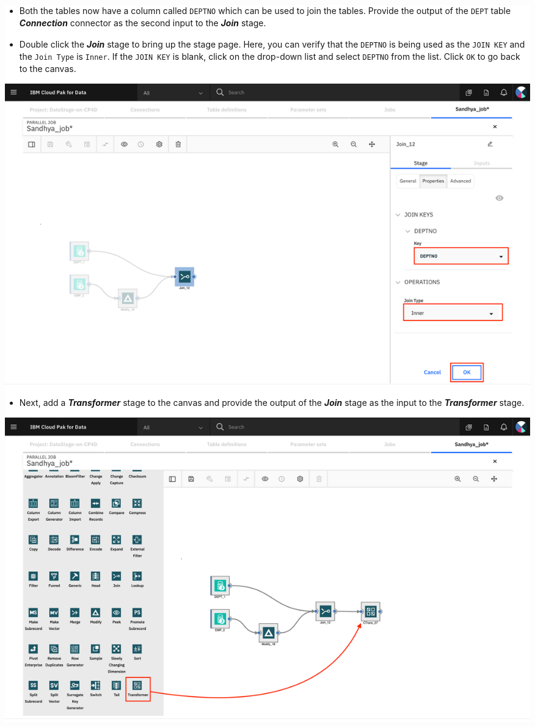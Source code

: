 
* Both the tables now have a column called `DEPTNO` which can be used to join the tables. Provide the output of the `DEPT` table ***Connection*** connector as the second input to the ***Join*** stage. 

* Double click the ***Join*** stage to bring up the stage page. Here, you can verify that the `DEPTNO` is being used as the `JOIN KEY` and the `Join Type` is `Inner`. If the `JOIN KEY` is blank, click on the drop-down list and select `DEPTNO` from the list. Click `OK` to go back to the canvas.

![Connect DEPT to Join](../.gitbook/assets/images/ds/ds-connect-dept-to-join.png)

* Next, add a ***Transformer*** stage to the canvas and provide the output of the ***Join*** stage as the input to the ***Transformer*** stage.

![Add transformer stage](../.gitbook/assets/images/ds/ds-add-transformer-stage.png)
